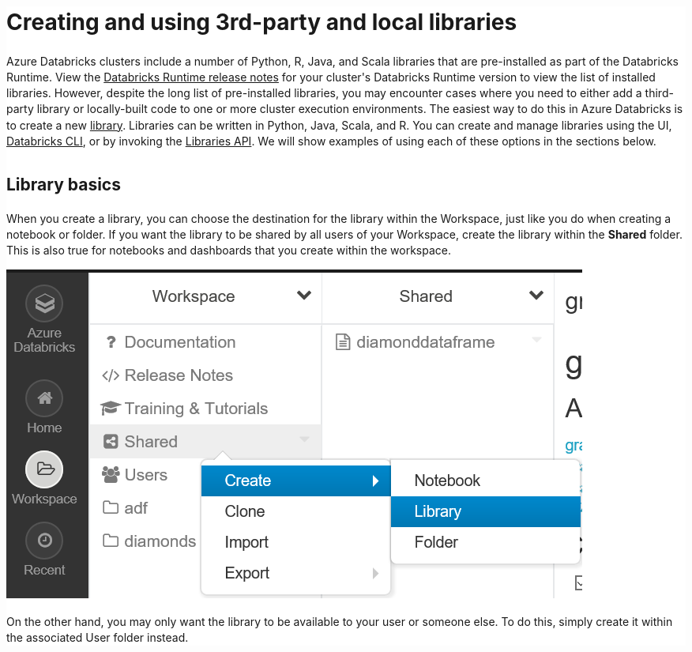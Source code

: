 # Creating and using 3rd-party and local libraries

Azure Databricks clusters include a number of Python, R, Java, and Scala libraries that are pre-installed as part of the Databricks Runtime. View the [Databricks Runtime release notes](https://docs.azuredatabricks.net/release-notes/cluster-images/index.html) for your cluster's Databricks Runtime version to view the list of installed libraries. However, despite the long list of pre-installed libraries, you may encounter cases where you need to either add a third-party library or locally-built code to one or more cluster execution environments. The easiest way to do this in Azure Databricks is to create a new [library](https://docs.azuredatabricks.net/user-guide/libraries.html#id1). Libraries can be written in Python, Java, Scala, and R. You can create and manage libraries using the UI, [Databricks CLI](https://docs.azuredatabricks.net/user-guide/dev-tools/databricks-cli.html#databricks-cli), or by invoking the [Libraries API](https://docs.azuredatabricks.net/api/latest/libraries.html#library-api). We will show examples of using each of these options in the sections below.

## Library basics

When you create a library, you can choose the destination for the library within the Workspace, just like you do when creating a notebook or folder. If you want the library to be shared by all users of your Workspace, create the library within the **Shared** folder. This is also true for notebooks and dashboards that you create within the workspace.

![Screenshot showing library being created in the Shared folder](media/create-shared-library.png 'Create shared library')

On the other hand, you may only want the library to be available to your user or someone else. To do this, simply create it within the associated User folder instead.
